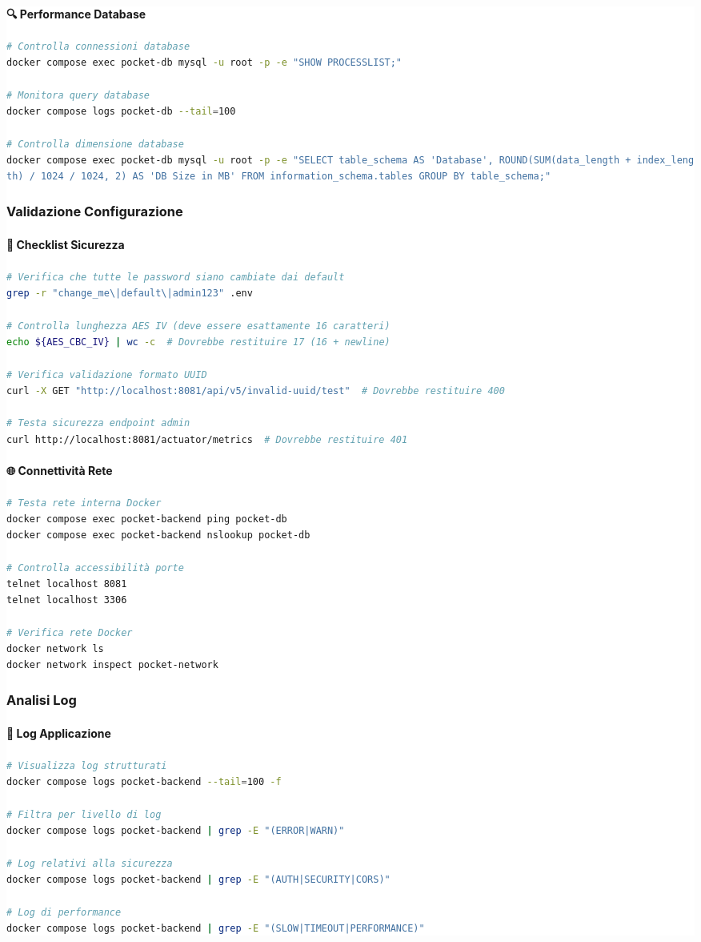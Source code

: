#### 🔍 Performance Database
```bash
# Controlla connessioni database
docker compose exec pocket-db mysql -u root -p -e "SHOW PROCESSLIST;"

# Monitora query database
docker compose logs pocket-db --tail=100

# Controlla dimensione database
docker compose exec pocket-db mysql -u root -p -e "SELECT table_schema AS 'Database', ROUND(SUM(data_length + index_length) / 1024 / 1024, 2) AS 'DB Size in MB' FROM information_schema.tables GROUP BY table_schema;"
```

### Validazione Configurazione

#### 🔐 Checklist Sicurezza
```bash
# Verifica che tutte le password siano cambiate dai default
grep -r "change_me\|default\|admin123" .env

# Controlla lunghezza AES IV (deve essere esattamente 16 caratteri)
echo ${AES_CBC_IV} | wc -c  # Dovrebbe restituire 17 (16 + newline)

# Verifica validazione formato UUID
curl -X GET "http://localhost:8081/api/v5/invalid-uuid/test"  # Dovrebbe restituire 400

# Testa sicurezza endpoint admin
curl http://localhost:8081/actuator/metrics  # Dovrebbe restituire 401
```

#### 🌐 Connettività Rete
```bash
# Testa rete interna Docker
docker compose exec pocket-backend ping pocket-db
docker compose exec pocket-backend nslookup pocket-db

# Controlla accessibilità porte
telnet localhost 8081
telnet localhost 3306

# Verifica rete Docker
docker network ls
docker network inspect pocket-network
```

### Analisi Log

#### 📝 Log Applicazione
```bash
# Visualizza log strutturati
docker compose logs pocket-backend --tail=100 -f

# Filtra per livello di log
docker compose logs pocket-backend | grep -E "(ERROR|WARN)"

# Log relativi alla sicurezza
docker compose logs pocket-backend | grep -E "(AUTH|SECURITY|CORS)"

# Log di performance
docker compose logs pocket-backend | grep -E "(SLOW|TIMEOUT|PERFORMANCE)"
```
